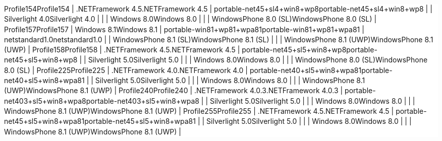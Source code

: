  <span data-ttu-id="f6cdd-416">Profile154</span><span class="sxs-lookup"><span data-stu-id="f6cdd-416">Profile154</span></span> | <span data-ttu-id="f6cdd-417">.NETFramework 4.5</span><span class="sxs-lookup"><span data-stu-id="f6cdd-417">.NETFramework 4.5</span></span> | <span data-ttu-id="f6cdd-418">portable-net45+sl4+win8+wp8</span><span class="sxs-lookup"><span data-stu-id="f6cdd-418">portable-net45+sl4+win8+wp8</span></span>
 | | <span data-ttu-id="f6cdd-419">Silverlight 4.0</span><span class="sxs-lookup"><span data-stu-id="f6cdd-419">Silverlight 4.0</span></span> |
 | | <span data-ttu-id="f6cdd-420">Windows 8.0</span><span class="sxs-lookup"><span data-stu-id="f6cdd-420">Windows 8.0</span></span> |
 | | <span data-ttu-id="f6cdd-421">WindowsPhone 8.0 (SL)</span><span class="sxs-lookup"><span data-stu-id="f6cdd-421">WindowsPhone 8.0 (SL)</span></span> |
 <span data-ttu-id="f6cdd-422">Profile157</span><span class="sxs-lookup"><span data-stu-id="f6cdd-422">Profile157</span></span> | <span data-ttu-id="f6cdd-423">Windows 8.1</span><span class="sxs-lookup"><span data-stu-id="f6cdd-423">Windows 8.1</span></span> | <span data-ttu-id="f6cdd-424">portable-win81+wp81+wpa81</span><span class="sxs-lookup"><span data-stu-id="f6cdd-424">portable-win81+wp81+wpa81</span></span> | <span data-ttu-id="f6cdd-425">netstandard1.0</span><span class="sxs-lookup"><span data-stu-id="f6cdd-425">netstandard1.0</span></span>
 | | <span data-ttu-id="f6cdd-426">WindowsPhone 8.1 (SL)</span><span class="sxs-lookup"><span data-stu-id="f6cdd-426">WindowsPhone 8.1 (SL)</span></span> |
 | | <span data-ttu-id="f6cdd-427">WindowsPhone 8.1 (UWP)</span><span class="sxs-lookup"><span data-stu-id="f6cdd-427">WindowsPhone 8.1 (UWP)</span></span> |
 <span data-ttu-id="f6cdd-428">Profile158</span><span class="sxs-lookup"><span data-stu-id="f6cdd-428">Profile158</span></span> | <span data-ttu-id="f6cdd-429">.NETFramework 4.5</span><span class="sxs-lookup"><span data-stu-id="f6cdd-429">.NETFramework 4.5</span></span> | <span data-ttu-id="f6cdd-430">portable-net45+sl5+win8+wp8</span><span class="sxs-lookup"><span data-stu-id="f6cdd-430">portable-net45+sl5+win8+wp8</span></span>
 | | <span data-ttu-id="f6cdd-431">Silverlight 5.0</span><span class="sxs-lookup"><span data-stu-id="f6cdd-431">Silverlight 5.0</span></span> |
 | | <span data-ttu-id="f6cdd-432">Windows 8.0</span><span class="sxs-lookup"><span data-stu-id="f6cdd-432">Windows 8.0</span></span> |
 | | <span data-ttu-id="f6cdd-433">WindowsPhone 8.0 (SL)</span><span class="sxs-lookup"><span data-stu-id="f6cdd-433">WindowsPhone 8.0 (SL)</span></span> |
 <span data-ttu-id="f6cdd-434">Profile225</span><span class="sxs-lookup"><span data-stu-id="f6cdd-434">Profile225</span></span> | <span data-ttu-id="f6cdd-435">.NETFramework 4.0</span><span class="sxs-lookup"><span data-stu-id="f6cdd-435">.NETFramework 4.0</span></span> | <span data-ttu-id="f6cdd-436">portable-net40+sl5+win8+wpa81</span><span class="sxs-lookup"><span data-stu-id="f6cdd-436">portable-net40+sl5+win8+wpa81</span></span>
 | | <span data-ttu-id="f6cdd-437">Silverlight 5.0</span><span class="sxs-lookup"><span data-stu-id="f6cdd-437">Silverlight 5.0</span></span> |
 | | <span data-ttu-id="f6cdd-438">Windows 8.0</span><span class="sxs-lookup"><span data-stu-id="f6cdd-438">Windows 8.0</span></span> |
 | | <span data-ttu-id="f6cdd-439">WindowsPhone 8.1 (UWP)</span><span class="sxs-lookup"><span data-stu-id="f6cdd-439">WindowsPhone 8.1 (UWP)</span></span> |
 <span data-ttu-id="f6cdd-440">Profile240</span><span class="sxs-lookup"><span data-stu-id="f6cdd-440">Profile240</span></span> | <span data-ttu-id="f6cdd-441">.NETFramework 4.0.3</span><span class="sxs-lookup"><span data-stu-id="f6cdd-441">.NETFramework 4.0.3</span></span> | <span data-ttu-id="f6cdd-442">portable-net403+sl5+win8+wpa8</span><span class="sxs-lookup"><span data-stu-id="f6cdd-442">portable-net403+sl5+win8+wpa8</span></span>
 | | <span data-ttu-id="f6cdd-443">Silverlight 5.0</span><span class="sxs-lookup"><span data-stu-id="f6cdd-443">Silverlight 5.0</span></span> |
 | | <span data-ttu-id="f6cdd-444">Windows 8.0</span><span class="sxs-lookup"><span data-stu-id="f6cdd-444">Windows 8.0</span></span> |
 | | <span data-ttu-id="f6cdd-445">WindowsPhone 8.1 (UWP)</span><span class="sxs-lookup"><span data-stu-id="f6cdd-445">WindowsPhone 8.1 (UWP)</span></span> |
 <span data-ttu-id="f6cdd-446">Profile255</span><span class="sxs-lookup"><span data-stu-id="f6cdd-446">Profile255</span></span> | <span data-ttu-id="f6cdd-447">.NETFramework 4.5</span><span class="sxs-lookup"><span data-stu-id="f6cdd-447">.NETFramework 4.5</span></span> | <span data-ttu-id="f6cdd-448">portable-net45+sl5+win8+wpa81</span><span class="sxs-lookup"><span data-stu-id="f6cdd-448">portable-net45+sl5+win8+wpa81</span></span>
 | | <span data-ttu-id="f6cdd-449">Silverlight 5.0</span><span class="sxs-lookup"><span data-stu-id="f6cdd-449">Silverlight 5.0</span></span> |
 | | <span data-ttu-id="f6cdd-450">Windows 8.0</span><span class="sxs-lookup"><span data-stu-id="f6cdd-450">Windows 8.0</span></span> |
 | | <span data-ttu-id="f6cdd-451">WindowsPhone 8.1 (UWP)</span><span class="sxs-lookup"><span data-stu-id="f6cdd-451">WindowsPhone 8.1 (UWP)</span></span> |